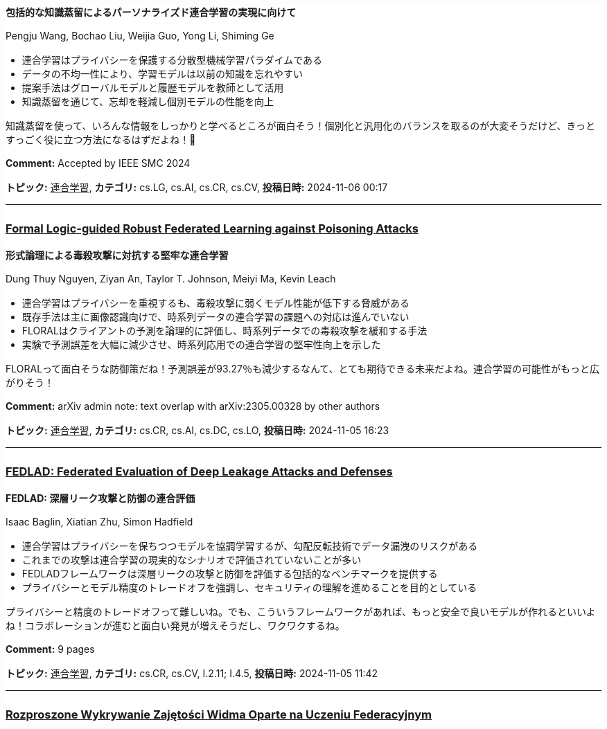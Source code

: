 **包括的な知識蒸留によるパーソナライズド連合学習の実現に向けて**

Pengju Wang, Bochao Liu, Weijia Guo, Yong Li, Shiming Ge

- 連合学習はプライバシーを保護する分散型機械学習パラダイムである
- データの不均一性により、学習モデルは以前の知識を忘れやすい
- 提案手法はグローバルモデルと履歴モデルを教師として活用
- 知識蒸留を通じて、忘却を軽減し個別モデルの性能を向上

知識蒸留を使って、いろんな情報をしっかりと学べるところが面白そう！個別化と汎用化のバランスを取るのが大変そうだけど、きっとすっごく役に立つ方法になるはずだよね！🌟

**Comment:** Accepted by IEEE SMC 2024

**トピック:** [連合学習](../../fl), **カテゴリ:** cs.LG, cs.AI, cs.CR, cs.CV, **投稿日時:** 2024-11-06 00:17


- - -

### [Formal Logic-guided Robust Federated Learning against Poisoning Attacks](http://arxiv.org/abs/2411.03231)

**形式論理による毒殺攻撃に対抗する堅牢な連合学習**

Dung Thuy Nguyen, Ziyan An, Taylor T. Johnson, Meiyi Ma, Kevin Leach

- 連合学習はプライバシーを重視するも、毒殺攻撃に弱くモデル性能が低下する脅威がある
- 既存手法は主に画像認識向けで、時系列データの連合学習の課題への対応は進んでいない
- FLORALはクライアントの予測を論理的に評価し、時系列データでの毒殺攻撃を緩和する手法
- 実験で予測誤差を大幅に減少させ、時系列応用での連合学習の堅牢性向上を示した

FLORALって面白そうな防御策だね！予測誤差が93.27％も減少するなんて、とても期待できる未来だよね。連合学習の可能性がもっと広がりそう！

**Comment:** arXiv admin note: text overlap with arXiv:2305.00328 by other authors

**トピック:** [連合学習](../../fl), **カテゴリ:** cs.CR, cs.AI, cs.DC, cs.LO, **投稿日時:** 2024-11-05 16:23


- - -

### [FEDLAD: Federated Evaluation of Deep Leakage Attacks and Defenses](http://arxiv.org/abs/2411.03019)

**FEDLAD: 深層リーク攻撃と防御の連合評価**

Isaac Baglin, Xiatian Zhu, Simon Hadfield

- 連合学習はプライバシーを保ちつつモデルを協調学習するが、勾配反転技術でデータ漏洩のリスクがある
- これまでの攻撃は連合学習の現実的なシナリオで評価されていないことが多い
- FEDLADフレームワークは深層リークの攻撃と防御を評価する包括的なベンチマークを提供する
- プライバシーとモデル精度のトレードオフを強調し、セキュリティの理解を進めることを目的としている

プライバシーと精度のトレードオフって難しいね。でも、こういうフレームワークがあれば、もっと安全で良いモデルが作れるといいよね！コラボレーションが進むと面白い発見が増えそうだし、ワクワクするね。

**Comment:** 9 pages

**トピック:** [連合学習](../../fl), **カテゴリ:** cs.CR, cs.CV, I.2.11; I.4.5, **投稿日時:** 2024-11-05 11:42


- - -

### [Rozproszone Wykrywanie Zajętości Widma Oparte na Uczeniu Federacyjnym](http://arxiv.org/abs/2411.03017)
